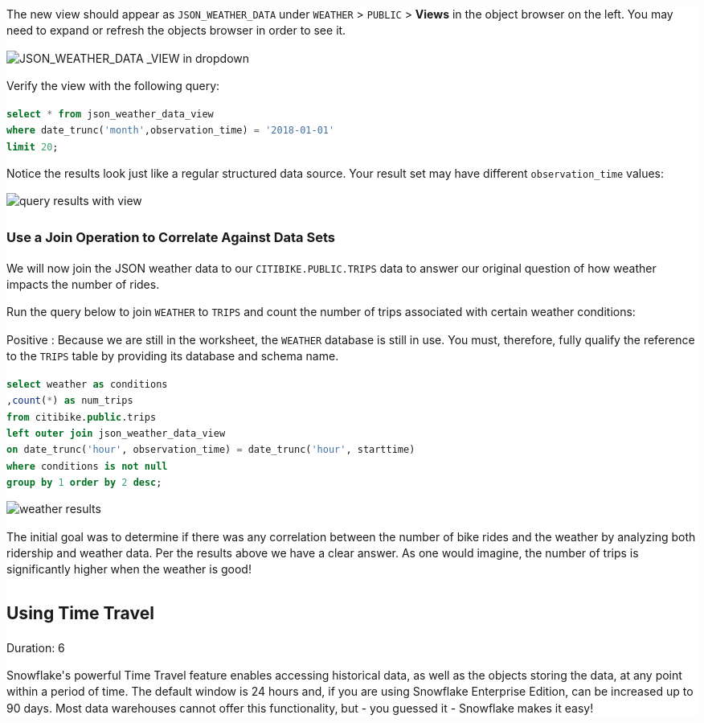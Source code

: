 The new view should appear as `JSON_WEATHER_DATA` under `WEATHER` > `PUBLIC` > **Views** in the object browser on the left. You may need to expand or refresh the objects browser in order to see it.

![JSON_WEATHER_DATA _VIEW in dropdown](assets/7SemiStruct_6.png)

Verify the view with the following query: 

```SQL
select * from json_weather_data_view
where date_trunc('month',observation_time) = '2018-01-01'
limit 20;
```

Notice the results look just like a regular structured data source. Your result set may have different `observation_time` values:

![query results with view](assets/7SemiStruct_7.png)

### Use a Join Operation to Correlate Against Data Sets

We will now join the JSON weather data to our `CITIBIKE.PUBLIC.TRIPS` data to answer our original question of how weather impacts the number of rides.

Run the query below to join `WEATHER` to `TRIPS` and count the number of trips associated with certain weather conditions:

Positive
: Because we are still in the worksheet, the `WEATHER` database is still in use. You must, therefore, fully qualify the reference to the `TRIPS` table by providing its database and schema name.


```SQL
select weather as conditions
,count(*) as num_trips
from citibike.public.trips
left outer join json_weather_data_view
on date_trunc('hour', observation_time) = date_trunc('hour', starttime)
where conditions is not null
group by 1 order by 2 desc;
```

![weather results](assets/7SemiStruct_8.png)

The initial goal was to determine if there was any correlation between the number of bike rides and the weather by analyzing both ridership and weather data. Per the results above we have a clear answer. As one would imagine, the number of trips is significantly higher when the weather is good!




## Using Time Travel

Duration: 6

Snowflake's powerful Time Travel feature enables accessing historical data, as well as the objects storing the data, at any point within a period of time. The default window is 24 hours and, if you are using Snowflake Enterprise Edition,   can be increased up to 90 days. Most data warehouses cannot offer this functionality, but - you guessed it - Snowflake makes it easy!

